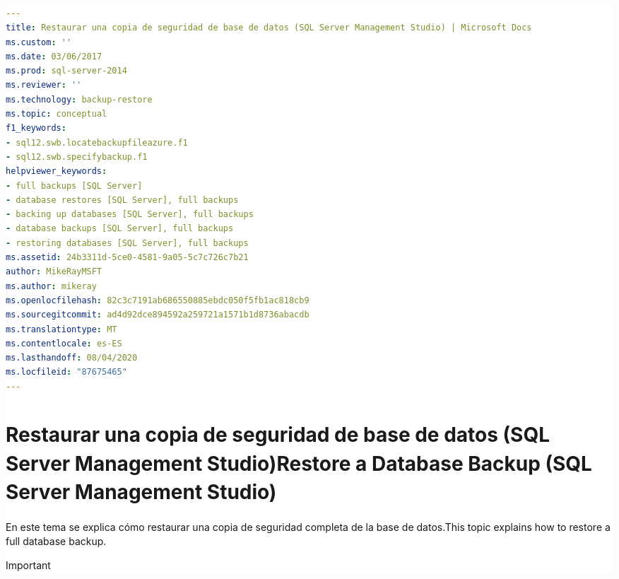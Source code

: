 ```yaml
---
title: Restaurar una copia de seguridad de base de datos (SQL Server Management Studio) | Microsoft Docs
ms.custom: ''
ms.date: 03/06/2017
ms.prod: sql-server-2014
ms.reviewer: ''
ms.technology: backup-restore
ms.topic: conceptual
f1_keywords:
- sql12.swb.locatebackupfileazure.f1
- sql12.swb.specifybackup.f1
helpviewer_keywords:
- full backups [SQL Server]
- database restores [SQL Server], full backups
- backing up databases [SQL Server], full backups
- database backups [SQL Server], full backups
- restoring databases [SQL Server], full backups
ms.assetid: 24b3311d-5ce0-4581-9a05-5c7c726c7b21
author: MikeRayMSFT
ms.author: mikeray
ms.openlocfilehash: 82c3c7191ab686550885ebdc050f5fb1ac818cb9
ms.sourcegitcommit: ad4d92dce894592a259721a1571b1d8736abacdb
ms.translationtype: MT
ms.contentlocale: es-ES
ms.lasthandoff: 08/04/2020
ms.locfileid: "87675465"
---
```

# <a name="restore-a-database-backup-sql-server-management-studio"></a><span data-ttu-id="78cf6-102">Restaurar una copia de seguridad de base de datos (SQL Server Management Studio)</span><span class="sxs-lookup"><span data-stu-id="78cf6-102">Restore a Database Backup (SQL Server Management Studio)</span></span>
  <span data-ttu-id="78cf6-103">En este tema se explica cómo restaurar una copia de seguridad completa de la base de datos.</span><span class="sxs-lookup"><span data-stu-id="78cf6-103">This topic explains how to restore a full database backup.</span></span>  
  
> [!IMPORTANT]  